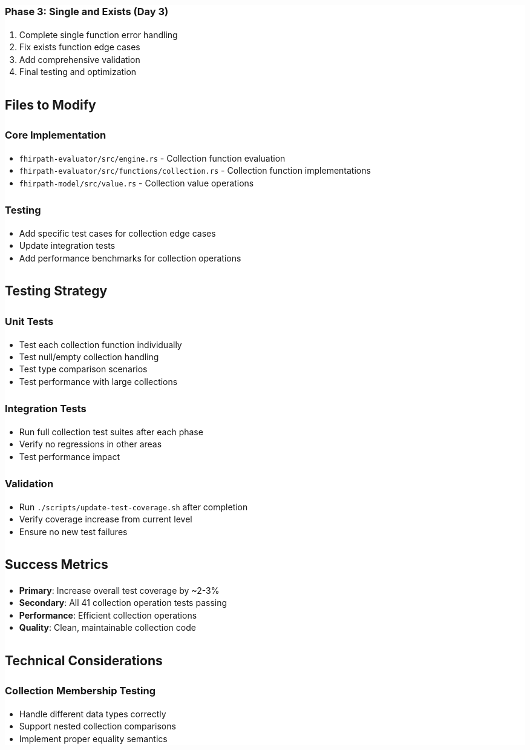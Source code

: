 ### Phase 3: Single and Exists (Day 3)
1. Complete single function error handling
2. Fix exists function edge cases
3. Add comprehensive validation
4. Final testing and optimization

## Files to Modify

### Core Implementation
- `fhirpath-evaluator/src/engine.rs` - Collection function evaluation
- `fhirpath-evaluator/src/functions/collection.rs` - Collection function implementations
- `fhirpath-model/src/value.rs` - Collection value operations

### Testing
- Add specific test cases for collection edge cases
- Update integration tests
- Add performance benchmarks for collection operations

## Testing Strategy

### Unit Tests
- Test each collection function individually
- Test null/empty collection handling
- Test type comparison scenarios
- Test performance with large collections

### Integration Tests
- Run full collection test suites after each phase
- Verify no regressions in other areas
- Test performance impact

### Validation
- Run `./scripts/update-test-coverage.sh` after completion
- Verify coverage increase from current level
- Ensure no new test failures

## Success Metrics

- **Primary**: Increase overall test coverage by ~2-3%
- **Secondary**: All 41 collection operation tests passing
- **Performance**: Efficient collection operations
- **Quality**: Clean, maintainable collection code

## Technical Considerations

### Collection Membership Testing
- Handle different data types correctly
- Support nested collection comparisons
- Implement proper equality semantics
